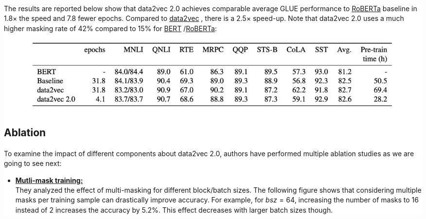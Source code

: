 The results are reported below show that data2vec 2.0 achieves
comparable average GLUE performance to
[RoBERTa](https://anwarvic.github.io/language-modeling/RoBERTa) baseline
in $1.8 \times$ the speed and $7.8$ fewer epochs. Compared to
[data2vec](https://anwarvic.github.io/speech-recognition/data2vec) ,
there is a $2.5 \times$ speed-up. Note that data2vec 2.0 uses a much
higher masking rate of$\ 42\%$ compared to $15\%$ for
[BERT](https://anwarvic.github.io/language-modeling/BERT)
/[RoBERTa](https://anwarvic.github.io/language-modeling/RoBERTa):

<div align="center">
    <img src="media/data2vec_2/image10.png" width=750>
</div>

## Ablation

To examine the impact of different components about data2vec 2.0,
authors have performed multiple ablation studies as we are going to see
next:

-   <u><strong>Mutli-mask training:</strong></u>\
    They analyzed the effect of multi-masking for different block/batch
    sizes. The following figure shows that considering multiple masks
    per training sample can drastically improve accuracy. For example,
    for $bsz = 64$, increasing the number of masks to $16$ instead of
    $2$ increases the accuracy by $5.2\%$. This effect decreases with
    larger batch sizes though.

<div align="center">